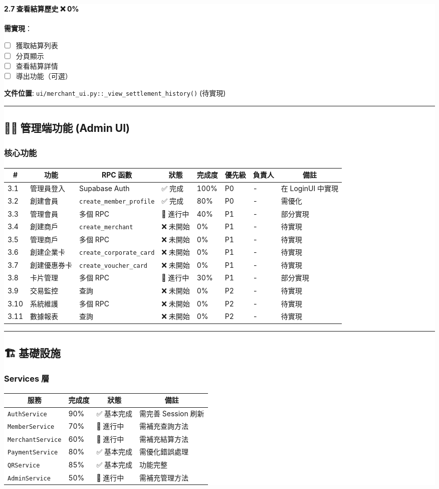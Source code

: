 
#### 2.7 查看結算歷史 ❌ 0%
**需實現**：
- [ ] 獲取結算列表
- [ ] 分頁顯示
- [ ] 查看結算詳情
- [ ] 導出功能（可選）

**文件位置**: `ui/merchant_ui.py::_view_settlement_history()` (待實現)

---

## 👨‍💼 管理端功能 (Admin UI)

### 核心功能

| # | 功能 | RPC 函數 | 狀態 | 完成度 | 優先級 | 負責人 | 備註 |
|---|------|----------|------|--------|--------|--------|------|
| 3.1 | 管理員登入 | Supabase Auth | ✅ 完成 | 100% | P0 | - | 在 LoginUI 中實現 |
| 3.2 | 創建會員 | `create_member_profile` | ✅ 完成 | 80% | P0 | - | 需優化 |
| 3.3 | 管理會員 | 多個 RPC | 🚧 進行中 | 40% | P1 | - | 部分實現 |
| 3.4 | 創建商戶 | `create_merchant` | ❌ 未開始 | 0% | P1 | - | 待實現 |
| 3.5 | 管理商戶 | 多個 RPC | ❌ 未開始 | 0% | P1 | - | 待實現 |
| 3.6 | 創建企業卡 | `create_corporate_card` | ❌ 未開始 | 0% | P1 | - | 待實現 |
| 3.7 | 創建優惠券卡 | `create_voucher_card` | ❌ 未開始 | 0% | P1 | - | 待實現 |
| 3.8 | 卡片管理 | 多個 RPC | 🚧 進行中 | 30% | P1 | - | 部分實現 |
| 3.9 | 交易監控 | 查詢 | ❌ 未開始 | 0% | P2 | - | 待實現 |
| 3.10 | 系統維護 | 多個 RPC | ❌ 未開始 | 0% | P2 | - | 待實現 |
| 3.11 | 數據報表 | 查詢 | ❌ 未開始 | 0% | P2 | - | 待實現 |

---

## 🏗️ 基礎設施

### Services 層

| 服務 | 完成度 | 狀態 | 備註 |
|------|--------|------|------|
| `AuthService` | 90% | ✅ 基本完成 | 需完善 Session 刷新 |
| `MemberService` | 70% | 🚧 進行中 | 需補充查詢方法 |
| `MerchantService` | 60% | 🚧 進行中 | 需補充結算方法 |
| `PaymentService` | 80% | ✅ 基本完成 | 需優化錯誤處理 |
| `QRService` | 85% | ✅ 基本完成 | 功能完整 |
| `AdminService` | 50% | 🚧 進行中 | 需補充管理方法 |
